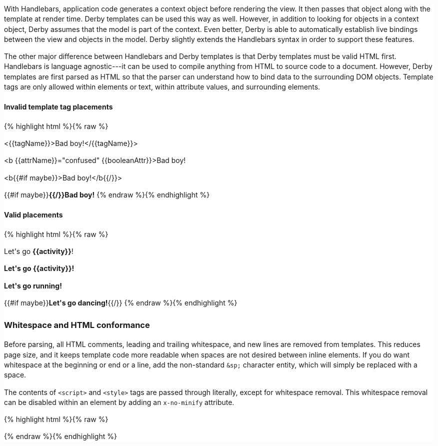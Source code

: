 With Handlebars, application code generates a context object before rendering
the view. It then passes that object along with the template at render time.
Derby templates can be used this way as well. However, in addition to looking
for objects in a context object, Derby assumes that the model is part of the
context. Even better, Derby is able to automatically establish live bindings
between the view and objects in the model. Derby slightly extends the
Handlebars syntax in order to support these features.

The other major difference between Handlebars and Derby templates is that Derby
templates must be valid HTML first. Handlebars is language agnostic---it can be
used to compile anything from HTML to source code to a document. However, Derby
templates are first parsed as HTML so that the parser can understand how to
bind data to the surrounding DOM objects. Template tags are only allowed within
elements or text, within attribute values, and surrounding elements.

#### Invalid template tag placements
{% highlight html %}{% raw %}

<{{tagName}}>Bad boy!</{{tagName}}>


<b {{attrName}}="confused" {{booleanAttr}}>Bad boy!</b>


<b{{#if maybe}}>Bad boy!</b{{/}}>


{{#if maybe}}<b>{{/}}Bad boy!</b>
{% endraw %}{% endhighlight %}

#### Valid placements
{% highlight html %}{% raw %}

Let's go <b>{{activity}}</b>!


<b>Let's go {{activity}}!</b>


<b style="color:{{displayColor}}">Let's go running!</b>


{{#if maybe}}<b>Let's go dancing!</b>{{/}}
{% endraw %}{% endhighlight %}

### Whitespace and HTML conformance

Before parsing, all HTML comments, leading and trailing whitespace, and new
lines are removed from templates. This reduces page size, and it keeps template
code more readable when spaces are not desired between inline elements. If you
do want whitespace at the beginning or end or a line, add the non-standard `&sp;`
character entity, which will simply be replaced with a space.

The contents of `<script>` and `<style>` tags are passed through literally,
except for whitespace removal. This whitespace removal can be disabled within
an element by adding an `x-no-minify` attribute.

{% highlight html %}{% raw %}
<script type="application/x-yaml" x-no-minify>
  firstName: Sam
  lastName : Reed
</script>
{% endraw %}{% endhighlight %}
